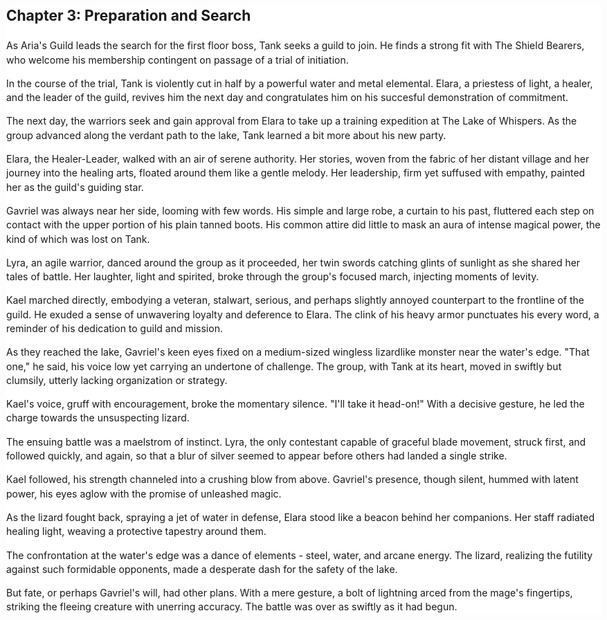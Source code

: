 ## Chapter 3: Preparation and Search

As Aria's Guild leads the search for the first floor boss, Tank seeks a guild to join. He finds a strong fit with The Shield Bearers, who welcome his membership contingent on passage of a trial of initiation.

In the course of the trial, Tank is violently cut in half by a powerful water and metal elemental. Elara, a priestess of light, a healer, and the leader of the guild, revives him the next day and congratulates him on his succesful demonstration of commitment.

The next day, the warriors seek and gain approval from Elara to take up a training expedition at The Lake of Whispers. As the group advanced along the verdant path to the lake, Tank learned a bit more about his new party.

Elara, the Healer-Leader, walked with an air of serene authority. Her stories, woven from the fabric of her distant village and her journey into the healing arts, floated around them like a gentle melody. Her leadership, firm yet suffused with empathy, painted her as the guild's guiding star.

Gavriel was always near her side, looming with few words. His simple and large robe, a curtain to his past, fluttered each step on contact with the upper portion of his plain tanned boots. His common attire did little to mask an aura of intense magical power, the kind of which was lost on Tank.

Lyra, an agile warrior, danced around the group as it proceeded, her twin swords catching glints of sunlight as she shared her tales of battle. Her laughter, light and spirited, broke through the group's focused march, injecting moments of levity.

Kael marched directly, embodying a veteran, stalwart, serious, and perhaps slightly annoyed counterpart to the frontline of the guild. He exuded a sense of unwavering loyalty and deference to Elara. The clink of his heavy armor punctuates his every word, a reminder of his dedication to guild and mission.

As they reached the lake, Gavriel's keen eyes fixed on a medium-sized wingless lizardlike monster near the water's edge. "That one," he said, his voice low yet carrying an undertone of challenge. The group, with Tank at its heart, moved in swiftly but clumsily, utterly lacking organization or strategy.

Kael's voice, gruff with encouragement, broke the momentary silence. "I'll take it head-on!" With a decisive gesture, he led the charge towards the unsuspecting lizard.

The ensuing battle was a maelstrom of instinct. Lyra, the only contestant capable of graceful blade movement, struck first, and followed quickly, and again, so that a blur of silver seemed to appear before others had landed a single strike.

Kael followed, his strength channeled into a crushing blow from above. Gavriel's presence, though silent, hummed with latent power, his eyes aglow with the promise of unleashed magic.

As the lizard fought back, spraying a jet of water in defense, Elara stood like a beacon behind her companions. Her staff radiated healing light, weaving a protective tapestry around them.

The confrontation at the water's edge was a dance of elements - steel, water, and arcane energy. The lizard, realizing the futility against such formidable opponents, made a desperate dash for the safety of the lake.

But fate, or perhaps Gavriel's will, had other plans. With a mere gesture, a bolt of lightning arced from the mage's fingertips, striking the fleeing creature with unerring accuracy. The battle was over as swiftly as it had begun.
